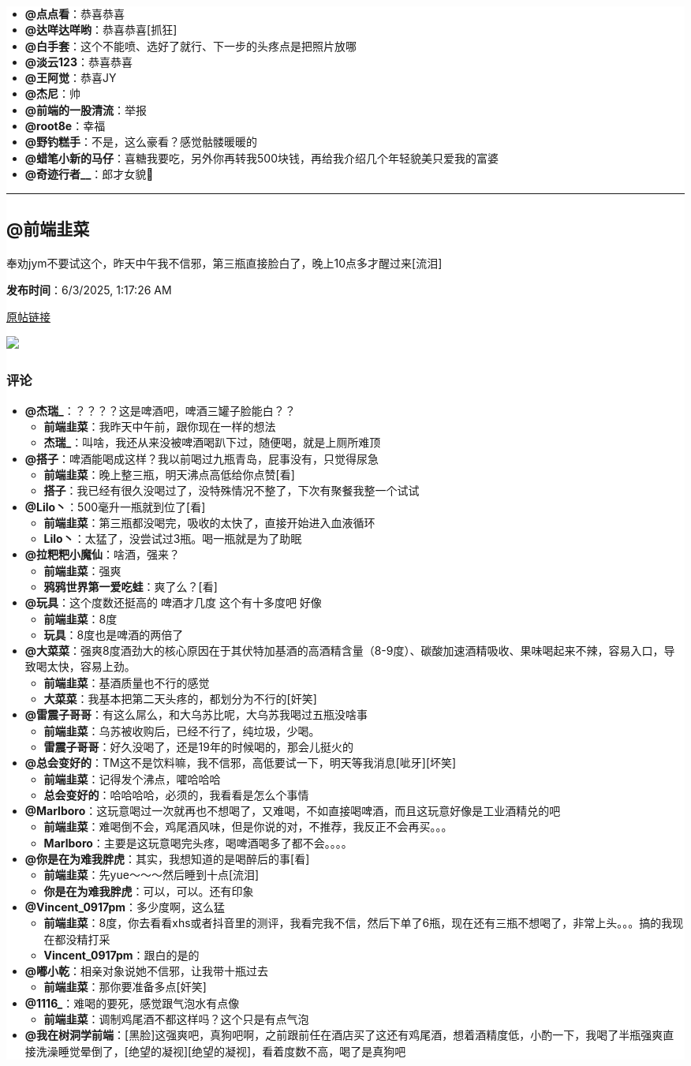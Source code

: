 - **@点点看**：恭喜恭喜
- **@达咩达咩哟**：恭喜恭喜[抓狂]
- **@白手套**：这个不能喷、选好了就行、下一步的头疼点是把照片放哪
- **@淡云123**：恭喜恭喜
- **@王阿觉**：恭喜JY
- **@杰尼**：帅
- **@前端的一股清流**：举报
- **@root8e**：幸福
- **@野钓糕手**：不是，这么豪看？感觉骷髅暖暖的
- **@蜡笔小新的马仔**：喜糖我要吃，另外你再转我500块钱，再给我介绍几个年轻貌美只爱我的富婆
- **@奇迹行者__**：郎才女貌🎉

---

## @前端韭菜

奉劝jym不要试这个，昨天中午我不信邪，第三瓶直接脸白了，晚上10点多才醒过来[流泪]

**发布时间**：6/3/2025, 1:17:26 AM

[原帖链接](https://juejin.cn/pin/7510805953357430818)

<img src="https://p26-juejin-sign.byteimg.com/tos-cn-i-k3u1fbpfcp/4d5180736b8743129369df7bb397e90d~tplv-k3u1fbpfcp-jj-mark-v1:0:0:0:0:5o6Y6YeR5oqA5pyv56S-5Yy6IEAg5YmN56uv6Z-t6I-c:q75.awebp?rk3s=f64ab15b&x-expires=1749563062&x-signature=waQ6%2FfAA919ZmCixlm5g6iySiuo%3D" style="max-width: 300px;max-height: 300px;"/>

### 评论

- **@杰瑞_**：？？？？这是啤酒吧，啤酒三罐子脸能白？？
  - **前端韭菜**：我昨天中午前，跟你现在一样的想法
  - **杰瑞_**：叫啥，我还从来没被啤酒喝趴下过，随便喝，就是上厕所难顶
- **@搭子**：啤酒能喝成这样？我以前喝过九瓶青岛，屁事没有，只觉得尿急
  - **前端韭菜**：晚上整三瓶，明天沸点高低给你点赞[看]
  - **搭子**：我已经有很久没喝过了，没特殊情况不整了，下次有聚餐我整一个试试
- **@Lilo丶**：500毫升一瓶就到位了[看]
  - **前端韭菜**：第三瓶都没喝完，吸收的太快了，直接开始进入血液循环
  - **Lilo丶**：太猛了，没尝试过3瓶。喝一瓶就是为了助眠
- **@拉粑粑小魔仙**：啥酒，强来？
  - **前端韭菜**：强爽
  - **鸦鸦世界第一爱吃蛙**：爽了么？[看]
- **@玩具**：这个度数还挺高的 啤酒才几度 这个有十多度吧 好像
  - **前端韭菜**：8度
  - **玩具**：8度也是啤酒的两倍了
- **@大菜菜**：强爽8度酒劲大的核心原因在于其伏特加基酒的高酒精含量（8-9度）、碳酸加速酒精吸收、果味喝起来不辣，容易入口，导致喝太快，容易上劲。
  - **前端韭菜**：基酒质量也不行的感觉
  - **大菜菜**：我基本把第二天头疼的，都划分为不行的[奸笑]
- **@雷震子哥哥**：有这么屌么，和大乌苏比呢，大乌苏我喝过五瓶没啥事
  - **前端韭菜**：乌苏被收购后，已经不行了，纯垃圾，少喝。
  - **雷震子哥哥**：好久没喝了，还是19年的时候喝的，那会儿挺火的
- **@总会变好的**：TM这不是饮料嘛，我不信邪，高低要试一下，明天等我消息[呲牙][坏笑]
  - **前端韭菜**：记得发个沸点，嚯哈哈哈
  - **总会变好的**：哈哈哈哈，必须的，我看看是怎么个事情
- **@Marlboro**：这玩意喝过一次就再也不想喝了，又难喝，不如直接喝啤酒，而且这玩意好像是工业酒精兑的吧
  - **前端韭菜**：难喝倒不会，鸡尾酒风味，但是你说的对，不推荐，我反正不会再买。。。
  - **Marlboro**：主要是这玩意喝完头疼，喝啤酒喝多了都不会。。。。
- **@你是在为难我胖虎**：其实，我想知道的是喝醉后的事[看]
  - **前端韭菜**：先yue～～～然后睡到十点[流泪]
  - **你是在为难我胖虎**：可以，可以。还有印象
- **@Vincent_0917pm**：多少度啊，这么猛
  - **前端韭菜**：8度，你去看看xhs或者抖音里的测评，我看完我不信，然后下单了6瓶，现在还有三瓶不想喝了，非常上头。。。搞的我现在都没精打采
  - **Vincent_0917pm**：跟白的是的
- **@嘟小乾**：相亲对象说她不信邪，让我带十瓶过去
  - **前端韭菜**：那你要准备多点[奸笑]
- **@1116_**：难喝的要死，感觉跟气泡水有点像
  - **前端韭菜**：调制鸡尾酒不都这样吗？这个只是有点气泡
- **@我在树洞学前端**：[黑脸]这强爽吧，真狗吧啊，之前跟前任在酒店买了这还有鸡尾酒，想着酒精度低，小酌一下，我喝了半瓶强爽直接洗澡睡觉晕倒了，[绝望的凝视][绝望的凝视]，看着度数不高，喝了是真狗吧